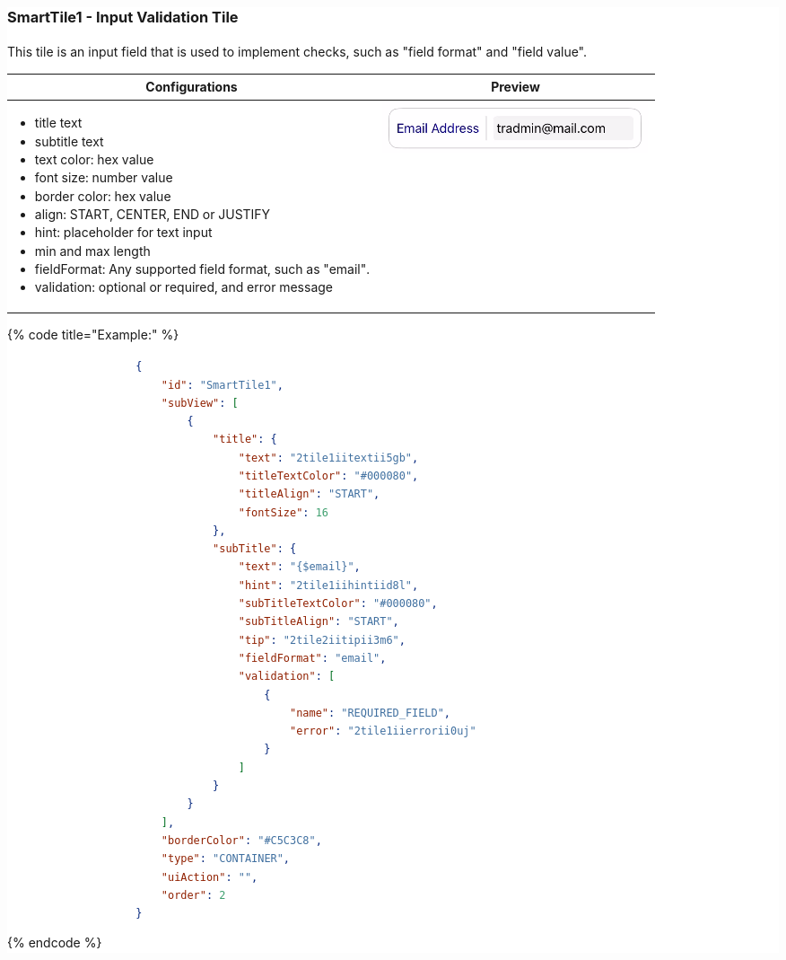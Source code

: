 ### SmartTile1 - Input Validation Tile

This tile is an input field that is used to implement checks, such as "field format" and "field value".

| Configurations                                                                                                                                                                                                                                                                                                                                                                                  | Preview                                             |
| ----------------------------------------------------------------------------------------------------------------------------------------------------------------------------------------------------------------------------------------------------------------------------------------------------------------------------------------------------------------------------------------------- | --------------------------------------------------- |
| <ul><li>title text</li><li>subtitle text</li><li>text color: hex value</li><li>font size: number value</li><li>border color: hex value</li><li>align: START, CENTER, END or JUSTIFY</li><li>hint: placeholder for text input</li><li>min and max length</li><li>fieldFormat: Any supported field format, such as "email".</li><li>validation: optional or required, and error message</li></ul> | ![](../../../.gitbook/assets/smarttile1-sample.png) |

{% code title="Example:" %}
```json
                    {
                        "id": "SmartTile1",
                        "subView": [
                            {
                                "title": {
                                    "text": "2tile1iitextii5gb",
                                    "titleTextColor": "#000080",
                                    "titleAlign": "START",
                                    "fontSize": 16
                                },
                                "subTitle": {
                                    "text": "{$email}",
                                    "hint": "2tile1iihintiid8l",
                                    "subTitleTextColor": "#000080",
                                    "subTitleAlign": "START",
                                    "tip": "2tile2iitipii3m6",
                                    "fieldFormat": "email",
                                    "validation": [
                                        {
                                            "name": "REQUIRED_FIELD",
                                            "error": "2tile1iierrorii0uj"
                                        }
                                    ]
                                }
                            }
                        ],
                        "borderColor": "#C5C3C8",
                        "type": "CONTAINER",
                        "uiAction": "",
                        "order": 2
                    }
```
{% endcode %}
